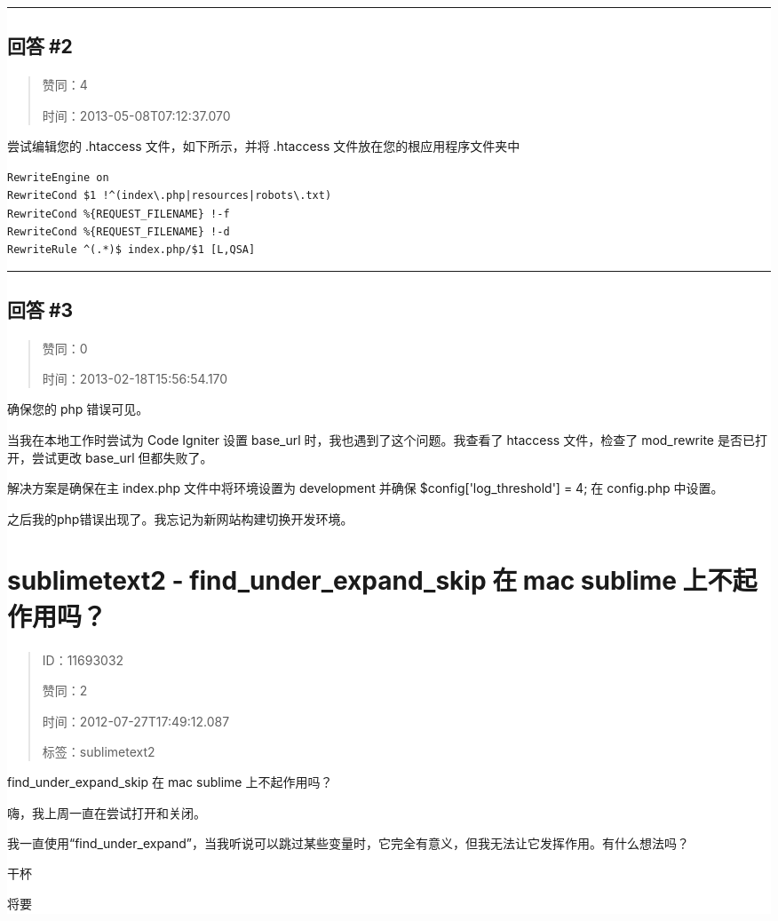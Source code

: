 * * *

## 回答 #2

> 赞同：4
> 
> 时间：2013-05-08T07:12:37.070

尝试编辑您的 .htaccess 文件，如下所示，并将 .htaccess 文件放在您的根应用程序文件夹中

```
RewriteEngine on
RewriteCond $1 !^(index\.php|resources|robots\.txt)
RewriteCond %{REQUEST_FILENAME} !-f
RewriteCond %{REQUEST_FILENAME} !-d
RewriteRule ^(.*)$ index.php/$1 [L,QSA] 
```

* * *

## 回答 #3

> 赞同：0
> 
> 时间：2013-02-18T15:56:54.170

确保您的 php 错误可见。

当我在本地工作时尝试为 Code Igniter 设置 base_url 时，我也遇到了这个问题。我查看了 htaccess 文件，检查了 mod_rewrite 是否已打开，尝试更改 base_url 但都失败了。

解决方案是确保在主 index.php 文件中将环境设置为 development 并确保 $config['log_threshold'] = 4; 在 config.php 中设置。

之后我的php错误出现了。我忘记为新网站构建切换开发环境。

# sublimetext2 - find_under_expand_skip 在 mac sublime 上不起作用吗？

> ID：11693032
> 
> 赞同：2
> 
> 时间：2012-07-27T17:49:12.087
> 
> 标签：sublimetext2

find_under_expand_skip 在 mac sublime 上不起作用吗？

嗨，我上周一直在尝试打开和关闭。

我一直使用“find_under_expand”，当我听说可以跳过某些变量时，它完全有意义，但我无法让它发挥作用。有什么想法吗？

干杯

将要

